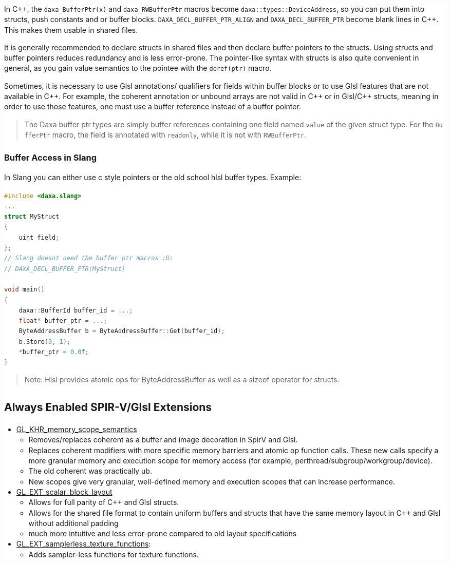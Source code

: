 In C++, the `daxa_BufferPtr(x)` and `daxa_RWBufferPtr` macros become `daxa::types::DeviceAddress`, so you can put them into structs, push constants and or buffer blocks. `DAXA_DECL_BUFFER_PTR_ALIGN` and `DAXA_DECL_BUFFER_PTR` become blank lines in C++. This makes them usable in shared files.

It is generally recommended to declare structs in shared files and then declare buffer pointers to the structs. Using structs and buffer pointers reduces redundancy and is less error-prone. The pointer-like syntax with structs is also quite convenient in general, as you gain value semantics to the pointee with the `deref(ptr)` macro.

Sometimes, it is necessary to use Glsl annotations/ qualifiers for fields within buffer blocks or to use Glsl features that are not available in C++. For example, the coherent annotation or unbound arrays are not valid in C++ or in Glsl/C++ structs, meaning in order to use those features, one must use a buffer reference instead of a buffer pointer.

> The Daxa buffer ptr types are simply buffer references containing one field named `value` of the given struct type.
> For the `BufferPtr` macro, the field is annotated with `readonly`, while it is not with `RWBufferPtr`.

### Buffer Access in Slang

In Slang you can either use c style pointers or the old school hlsl buffer types.
Example:

```cpp
#include <daxa.slang>
...
struct MyStruct
{
    uint field;
};
// Slang doesnt need the buffer ptr macros :D:
// DAXA_DECL_BUFFER_PTR(MyStruct)

void main()
{
    daxa::BufferId buffer_id = ...;
    float* buffer_ptr = ...;
    ByteAddressBuffer b = ByteAddressBuffer::Get(buffer_id);
    b.Store(0, 1);
    *buffer_ptr = 0.0f;
}
```

> Note: Hlsl provides atomic ops for ByteAddressBuffer as well as a sizeof operator for structs.

## Always Enabled SPIR-V/Glsl Extensions

- [GL_KHR_memory_scope_semantics](https://github.com/KhronosGroup/Glsl/blob/master/extensions/khr/GL_KHR_memory_scope_semantics.txt)
  - Removes/replaces coherent as a buffer and image decoration in SpirV and Glsl.
  - Replaces coherent modifiers with more specific memory barriers and atomic op function calls. These new calls specify a more granular memory and execution scope for memory access (for example, perthread/subgroup/workgroup/device).
  - The old coherent was practically ub.
  - New scopes give very granular, well-defined memory and execution scopes that can increase performance.
- [GL_EXT_scalar_block_layout](https://github.com/KhronosGroup/Glsl/blob/master/extensions/ext/GL_EXT_scalar_block_layout.txt)
  - Allows for full parity of C++ and Glsl structs.
  - Allows for the shared file format to contain uniform buffers and structs that have the same memory layout in C++ and Glsl without additional padding
  - much more intuitive and less error-prone compared to old layout specifications
- [GL_EXT_samplerless_texture_functions](https://github.com/KhronosGroup/Glsl/blob/master/extensions/ext/GL_EXT_samplerless_texture_functions.txt):
  - Adds sampler-less functions for texture functions.